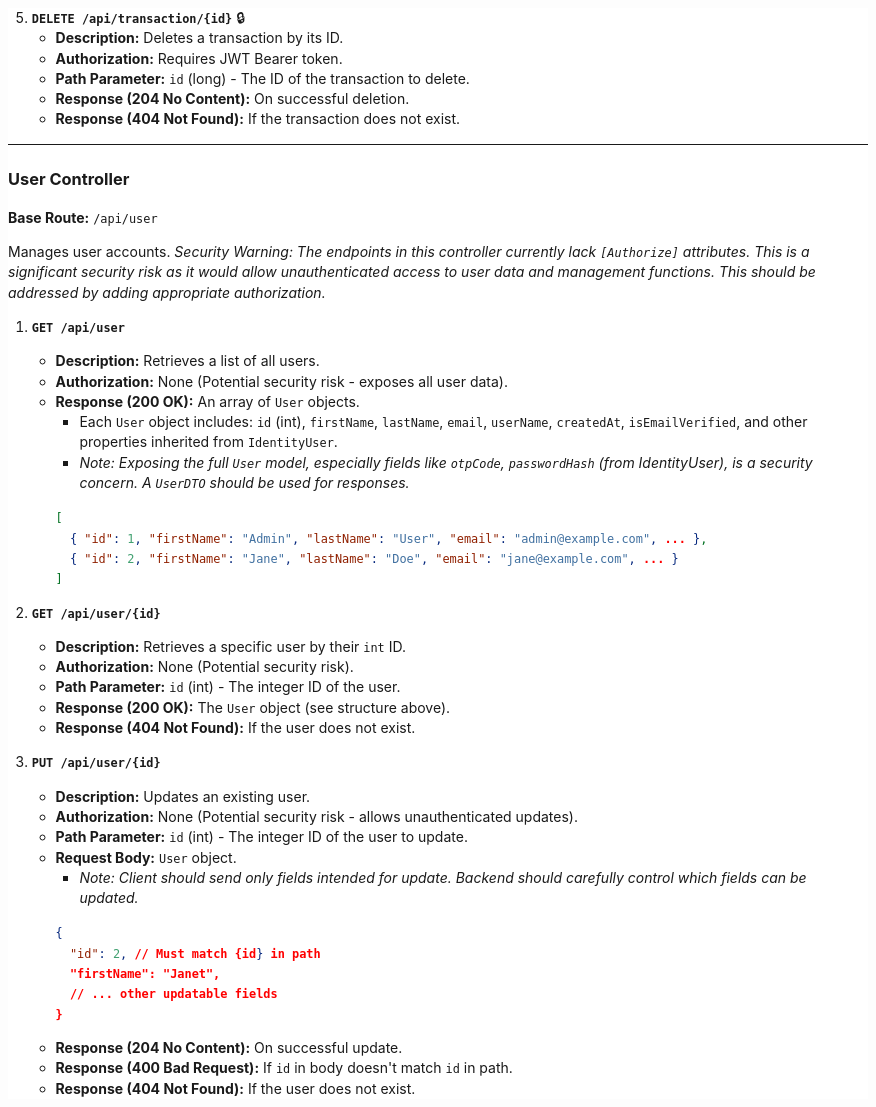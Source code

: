 5.  **`DELETE /api/transaction/{id}`** 🔒
    *   **Description:** Deletes a transaction by its ID.
    *   **Authorization:** Requires JWT Bearer token.
    *   **Path Parameter:** `id` (long) - The ID of the transaction to delete.
    *   **Response (204 No Content):** On successful deletion.
    *   **Response (404 Not Found):** If the transaction does not exist.

---

### User Controller
**Base Route:** `/api/user`

Manages user accounts.
*Security Warning: The endpoints in this controller currently lack `[Authorize]` attributes. This is a significant security risk as it would allow unauthenticated access to user data and management functions. This should be addressed by adding appropriate authorization.*

1.  **`GET /api/user`**
    *   **Description:** Retrieves a list of all users.
    *   **Authorization:** None (Potential security risk - exposes all user data).
    *   **Response (200 OK):** An array of `User` objects.
        *   Each `User` object includes: `id` (int), `firstName`, `lastName`, `email`, `userName`, `createdAt`, `isEmailVerified`, and other properties inherited from `IdentityUser`.
        *   *Note: Exposing the full `User` model, especially fields like `otpCode`, `passwordHash` (from IdentityUser), is a security concern. A `UserDTO` should be used for responses.*
        ```json
        [
          { "id": 1, "firstName": "Admin", "lastName": "User", "email": "admin@example.com", ... },
          { "id": 2, "firstName": "Jane", "lastName": "Doe", "email": "jane@example.com", ... }
        ]
        ```

2.  **`GET /api/user/{id}`**
    *   **Description:** Retrieves a specific user by their `int` ID.
    *   **Authorization:** None (Potential security risk).
    *   **Path Parameter:** `id` (int) - The integer ID of the user.
    *   **Response (200 OK):** The `User` object (see structure above).
    *   **Response (404 Not Found):** If the user does not exist.

3.  **`PUT /api/user/{id}`**
    *   **Description:** Updates an existing user.
    *   **Authorization:** None (Potential security risk - allows unauthenticated updates).
    *   **Path Parameter:** `id` (int) - The integer ID of the user to update.
    *   **Request Body:** `User` object.
        *   *Note: Client should send only fields intended for update. Backend should carefully control which fields can be updated.*
        ```json
        {
          "id": 2, // Must match {id} in path
          "firstName": "Janet",
          // ... other updatable fields
        }
        ```
    *   **Response (204 No Content):** On successful update.
    *   **Response (400 Bad Request):** If `id` in body doesn't match `id` in path.
    *   **Response (404 Not Found):** If the user does not exist.
